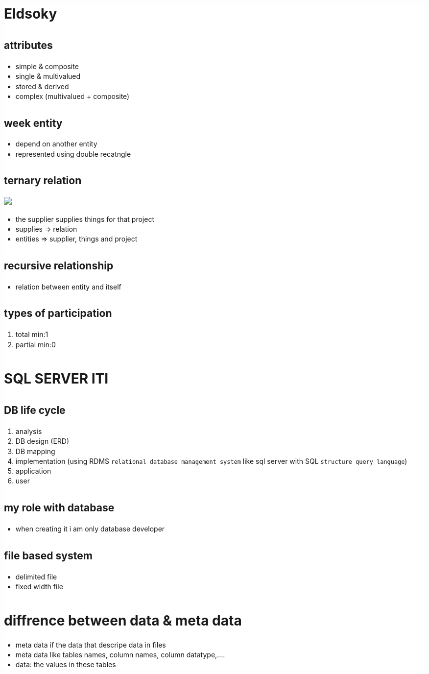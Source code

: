 # Eldsoky
## attributes 
- simple & composite
- single & multivalued
- stored & derived
- complex (multivalued + composite)
## week entity
- depend on another entity
- represented using double recatngle
## ternary relation
![](./images/ternary.jpg)
- the supplier supplies things for that project
- supplies => relation
- entities => supplier, things and project
## recursive relationship
- relation between entity and itself
## types of participation
1. total min:1
2. partial min:0




# SQL SERVER ITI 
## DB life cycle
1. analysis
2. DB design (ERD)
3. DB mapping
4. implementation (using RDMS `relational database management system` like sql server with SQL `structure query language`)
5. application
6. user

## my role with database 
- when creating it i am only database developer
## file based system
- delimited file
- fixed width file

# diffrence between data & meta data
- meta data if the data that descripe data in files 
- meta data like tables names, column names, column datatype,....
- data: the values in these tables
